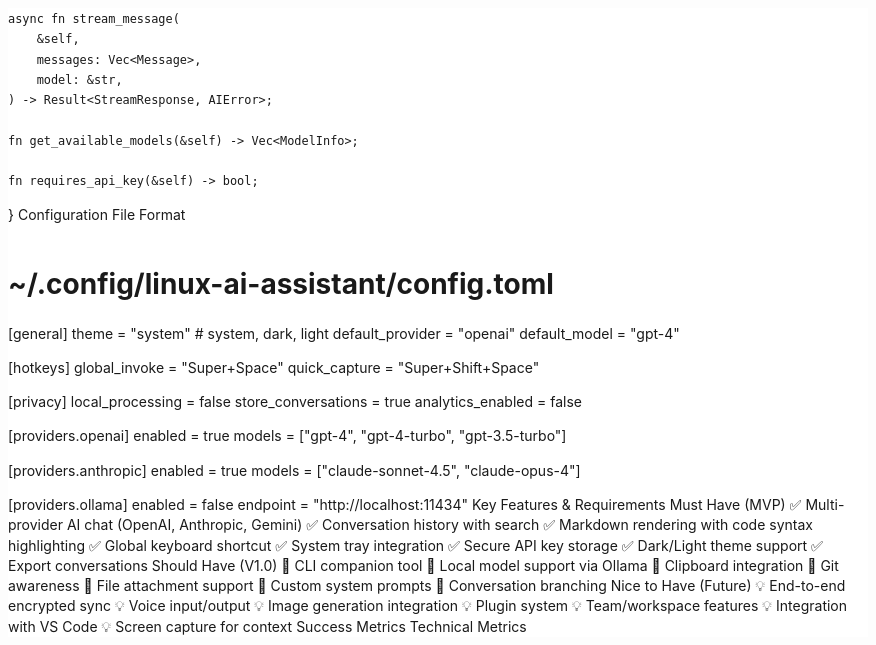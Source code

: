     async fn stream_message(
        &self,
        messages: Vec<Message>,
        model: &str,
    ) -> Result<StreamResponse, AIError>;
    
    fn get_available_models(&self) -> Vec<ModelInfo>;
    
    fn requires_api_key(&self) -> bool;
}
Configuration File Format
# ~/.config/linux-ai-assistant/config.toml

[general]
theme = "system"  # system, dark, light
default_provider = "openai"
default_model = "gpt-4"

[hotkeys]
global_invoke = "Super+Space"
quick_capture = "Super+Shift+Space"

[privacy]
local_processing = false
store_conversations = true
analytics_enabled = false

[providers.openai]
enabled = true
models = ["gpt-4", "gpt-4-turbo", "gpt-3.5-turbo"]

[providers.anthropic]
enabled = true
models = ["claude-sonnet-4.5", "claude-opus-4"]

[providers.ollama]
enabled = false
endpoint = "http://localhost:11434"
Key Features & Requirements
Must Have (MVP)
✅ Multi-provider AI chat (OpenAI, Anthropic, Gemini)
✅ Conversation history with search
✅ Markdown rendering with code syntax highlighting
✅ Global keyboard shortcut
✅ System tray integration
✅ Secure API key storage
✅ Dark/Light theme support
✅ Export conversations
Should Have (V1.0)
🎯 CLI companion tool
🎯 Local model support via Ollama
🎯 Clipboard integration
🎯 Git awareness
🎯 File attachment support
🎯 Custom system prompts
🎯 Conversation branching
Nice to Have (Future)
💡 End-to-end encrypted sync
💡 Voice input/output
💡 Image generation integration
💡 Plugin system
💡 Team/workspace features
💡 Integration with VS Code
💡 Screen capture for context
Success Metrics
Technical Metrics